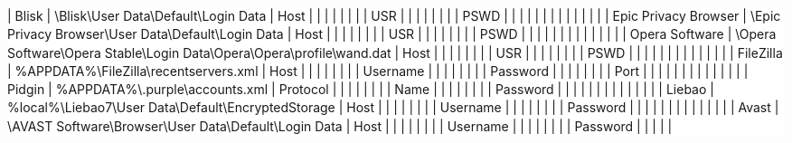 |         Blisk          |                                               \\Blisk\\User Data\\Default\\Login Data                                               |    Host    |     |          |             |        |
|                        |                                                                                                                                     |    USR     |     |          |             |        |
|                        |                                                                                                                                     |    PSWD    |     |          |             |        |
|                        |                                                                                                                                     |            |     |          |             |        |
|  Epic Privacy Browser  |                                       \\Epic Privacy Browser\\User Data\\Default\\Login Data                                        |    Host    |     |          |             |        |
|                        |                                                                                                                                     |    USR     |     |          |             |        |
|                        |                                                                                                                                     |    PSWD    |     |          |             |        |
|                        |                                                                                                                                     |            |     |          |             |        |
|     Opera Software     |                             \\Opera Software\\Opera Stable\\Login Data\\Opera\\Opera\\profile\\wand.dat                             |    Host    |     |          |             |        |
|                        |                                                                                                                                     |    USR     |     |          |             |        |
|                        |                                                                                                                                     |    PSWD    |     |          |             |        |
|                        |                                                                                                                                     |            |     |          |             |        |
|       FileZilla        |                                               %APPDATA%\\FileZilla\\recentservers.xml                                               |    Host    |     |          |             |        |
|                        |                                                                                                                                     |  Username  |     |          |             |        |
|                        |                                                                                                                                     |  Password  |     |          |             |        |
|                        |                                                                                                                                     |    Port    |     |          |             |        |
|                        |                                                                                                                                     |            |     |          |             |        |
|         Pidgin         |                                                  %APPDATA%\\.purple\\accounts.xml                                                   |  Protocol  |     |          |             |        |
|                        |                                                                                                                                     |    Name    |     |          |             |        |
|                        |                                                                                                                                     |  Password  |     |          |             |        |
|                        |                                                                                                                                     |            |     |          |             |        |
|         Liebao         |                                       %local%\\Liebao7\\User Data\\Default\\EncryptedStorage                                        |    Host    |     |          |             |        |
|                        |                                                                                                                                     |  Username  |     |          |             |        |
|                        |                                                                                                                                     |  Password  |     |          |             |        |
|                        |                                                                                                                                     |            |     |          |             |        |
|         Avast          |                                      \\AVAST Software\\Browser\\User Data\\Default\\Login Data                                      |    Host    |     |          |             |        |
|                        |                                                                                                                                     |  Username  |     |          |             |        |
|                        |                                                                                                                                     |  Password  |     |          |             |        |